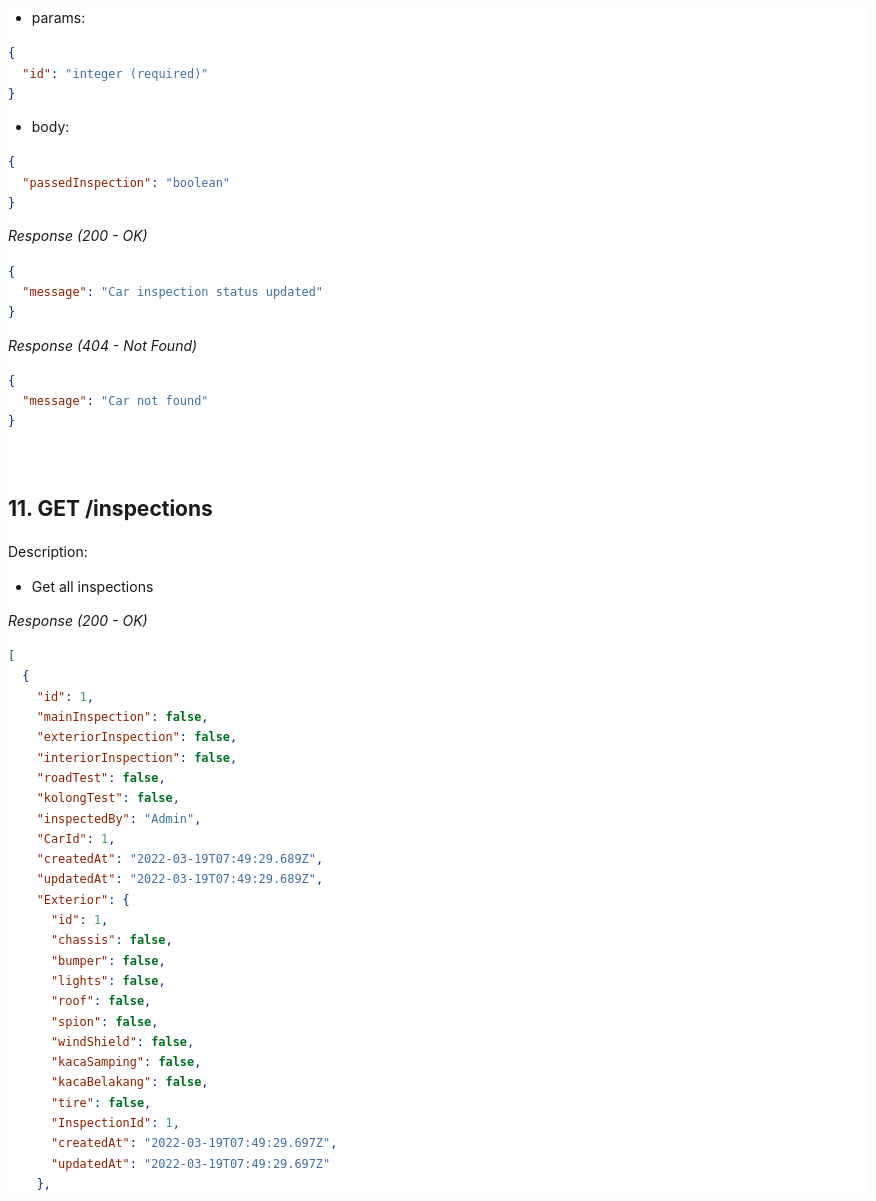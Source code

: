 - params:

```json
{
  "id": "integer (required)"
}
```

- body:

```json
{
  "passedInspection": "boolean"
}
```

_Response (200 - OK)_

```json
{
  "message": "Car inspection status updated"
}
```

_Response (404 - Not Found)_

```json
{
  "message": "Car not found"
}
```

&nbsp;

## 11. GET /inspections

Description:

- Get all inspections

_Response (200 - OK)_

```json
[
  {
    "id": 1,
    "mainInspection": false,
    "exteriorInspection": false,
    "interiorInspection": false,
    "roadTest": false,
    "kolongTest": false,
    "inspectedBy": "Admin",
    "CarId": 1,
    "createdAt": "2022-03-19T07:49:29.689Z",
    "updatedAt": "2022-03-19T07:49:29.689Z",
    "Exterior": {
      "id": 1,
      "chassis": false,
      "bumper": false,
      "lights": false,
      "roof": false,
      "spion": false,
      "windShield": false,
      "kacaSamping": false,
      "kacaBelakang": false,
      "tire": false,
      "InspectionId": 1,
      "createdAt": "2022-03-19T07:49:29.697Z",
      "updatedAt": "2022-03-19T07:49:29.697Z"
    },
```